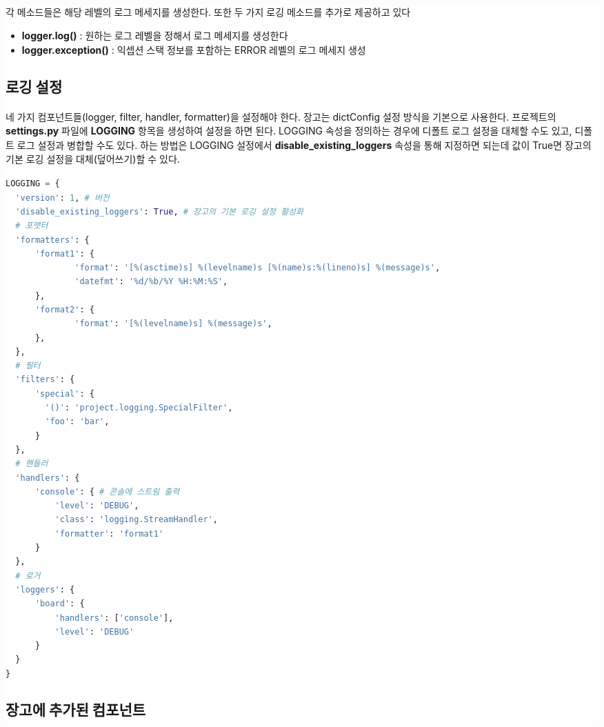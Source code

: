 각 메소드들은 해당 레벨의 로그 메세지를 생성한다. 또한 두 가지 로깅 메소드를 추가로 제공하고 있다

* **logger.log()** : 원하는 로그 레벨을 정해서 로그 메세지를 생성한다
* **logger.exception()** : 익셉션 스택 정보를 포함하는 ERROR 레벨의 로그 메세지 생성


## 로깅 설정
네 가지 컴포넌트들(logger, filter, handler, formatter)을 설정해야 한다. 장고는 dictConfig 설정 방식을 기본으로 사용한다. 프로젝트의 **settings.py** 파일에 **LOGGING** 항목을 생성하여 설정을 하면 된다. LOGGING 속성을 정의하는 경우에 디폴트 로그 설정을 대체할 수도 있고, 디폴트 로그 설정과 병합할 수도 있다. 하는 방법은 LOGGING 설정에서 **disable_existing_loggers** 속성을 통해 지정하면 되는데 값이 True면 장고의 기본 로깅 설정을 대체(덮어쓰기)할 수 있다.

~~~python
LOGGING = {
  'version': 1, # 버전
  'disable_existing_loggers': True, # 장고의 기본 로깅 설정 활성화
  # 포맷터
  'formatters': {
      'format1': {
              'format': '[%(asctime)s] %(levelname)s [%(name)s:%(lineno)s] %(message)s',
              'datefmt': '%d/%b/%Y %H:%M:%S',
      },
      'format2': {
              'format': '[%(levelname)s] %(message)s',
      },
  },
  # 필터
  'filters': {
      'special': {
        '()': 'project.logging.SpecialFilter',
        'foo': 'bar',
      }
  },
  # 핸들러
  'handlers': {
      'console': { # 콘솔에 스트림 출력
          'level': 'DEBUG',
          'class': 'logging.StreamHandler',
          'formatter': 'format1'
      }
  },
  # 로거
  'loggers': {
      'board': {
          'handlers': ['console'],
          'level': 'DEBUG'
      }
  }
}
~~~

## 장고에 추가된 컴포넌트
